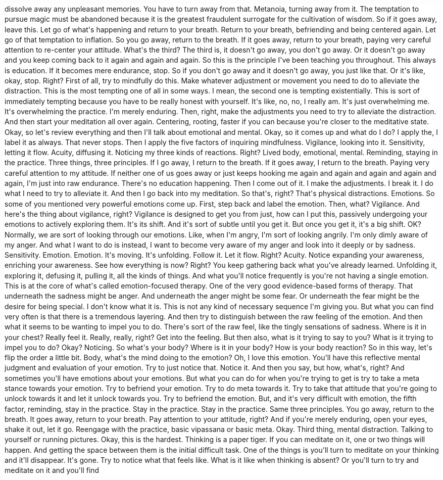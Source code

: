dissolve away any unpleasant memories. You have to turn away from that. Metanoia, turning away from it. The temptation to pursue magic must be abandoned because it is the greatest fraudulent surrogate for the cultivation of wisdom. So if it goes away, leave this. Let go of what's happening and return to your breath. Return to your breath, befriending and being centered again. Let go of that temptation to inflation. So you go away, return to the breath. If it goes away, return to your breath, paying very careful attention to re-center your attitude. What's the third? The third is, it doesn't go away, you don't go away. Or it doesn't go away and you keep coming back to it again and again and again. So this is the principle I've been teaching you throughout. This always is education. If it becomes mere endurance, stop. So if you don't go away and it doesn't go away, you just like that. Or it's like, okay, stop. Right? First of all, try to mindfully do this. Make whatever adjustment or movement you need to do to alleviate the distraction. This is the most tempting one of all in some ways. I mean, the second one is tempting existentially. This is sort of immediately tempting because you have to be really honest with yourself. It's like, no, no, I really am. It's just overwhelming me. It's overwhelming the practice. I'm merely enduring. Then, right, make the adjustments you need to try to alleviate the distraction. And then start your meditation all over again. Centering, rooting, faster if you can because you're closer to the meditative state. Okay, so let's review everything and then I'll talk about emotional and mental. Okay, so it comes up and what do I do? I apply the, I label it as always. That never stops. Then I apply the five factors of inquiring mindfulness. Vigilance, looking into it. Sensitivity, letting it flow. Acuity, diffusing it. Noticing my three kinds of reactions. Right? Lived body, emotional, mental. Reminding, staying in the practice. Three things, three principles. If I go away, I return to the breath. If it goes away, I return to the breath. Paying very careful attention to my attitude. If neither one of us goes away or just keeps hooking me again and again and again and again and again, I'm just into raw endurance. There's no education happening. Then I come out of it. I make the adjustments. I break it. I do what I need to try to alleviate it. And then I go back into my meditation. So that's, right? That's physical distractions. Emotions. So some of you mentioned very powerful emotions come up. First, step back and label the emotion. Then, what? Vigilance. And here's the thing about vigilance, right? Vigilance is designed to get you from just, how can I put this, passively undergoing your emotions to actively exploring them. It's its shift. And it's sort of subtle until you get it. But once you get it, it's a big shift. OK? Normally, we are sort of looking through our emotions. Like, when I'm angry, I'm sort of looking angrily. I'm only dimly aware of my anger. And what I want to do is instead, I want to become very aware of my anger and look into it deeply or by sadness. Sensitivity. Emotion. Emotion. It's moving. It's unfolding. Follow it. Let it flow. Right? Acuity. Notice expanding your awareness, enriching your awareness. See how everything is now? Right? You keep gathering back what you've already learned. Unfolding it, exploring it, defusing it, pulling it, all the kinds of things. And what you'll notice frequently is you're not having a single emotion. This is at the core of what's called emotion-focused therapy. One of the very good evidence-based forms of therapy. That underneath the sadness might be anger. And underneath the anger might be some fear. Or underneath the fear might be the desire for being special. I don't know what it is. This is not any kind of necessary sequence I'm giving you. But what you can find very often is that there is a tremendous layering. And then try to distinguish between the raw feeling of the emotion. And then what it seems to be wanting to impel you to do. There's sort of the raw feel, like the tingly sensations of sadness. Where is it in your chest? Really feel it. Really, really, right? Get into the feeling. But then also, what is it trying to say to you? What is it trying to impel you to do? Okay? Noticing. So what's your body? Where is it in your body? How is your body reaction? So in this way, let's flip the order a little bit. Body, what's the mind doing to the emotion? Oh, I love this emotion. You'll have this reflective mental judgment and evaluation of your emotion. Try to just notice that. Notice it. And then you say, but how, what's, right? And sometimes you'll have emotions about your emotions. But what you can do for when you're trying to get is try to take a meta stance towards your emotion. Try to befriend your emotion. Try to do meta towards it. Try to take that attitude that you're going to unlock towards it and let it unlock towards you. Try to befriend the emotion. But, and it's very difficult with emotion, the fifth factor, reminding, stay in the practice. Stay in the practice. Stay in the practice. Same three principles. You go away, return to the breath. It goes away, return to your breath. Pay attention to your attitude, right? And if you're merely enduring, open your eyes, shake it out, let it go. Reengage with the practice, basic vipassana or basic meta. Okay. Third thing, mental distraction. Talking to yourself or running pictures. Okay, this is the hardest. Thinking is a paper tiger. If you can meditate on it, one or two things will happen. And getting the space between them is the initial difficult task. One of the things is you'll turn to meditate on your thinking and it'll disappear. It's gone. Try to notice what that feels like. What is it like when thinking is absent? Or you'll turn to try and meditate on it and you'll find